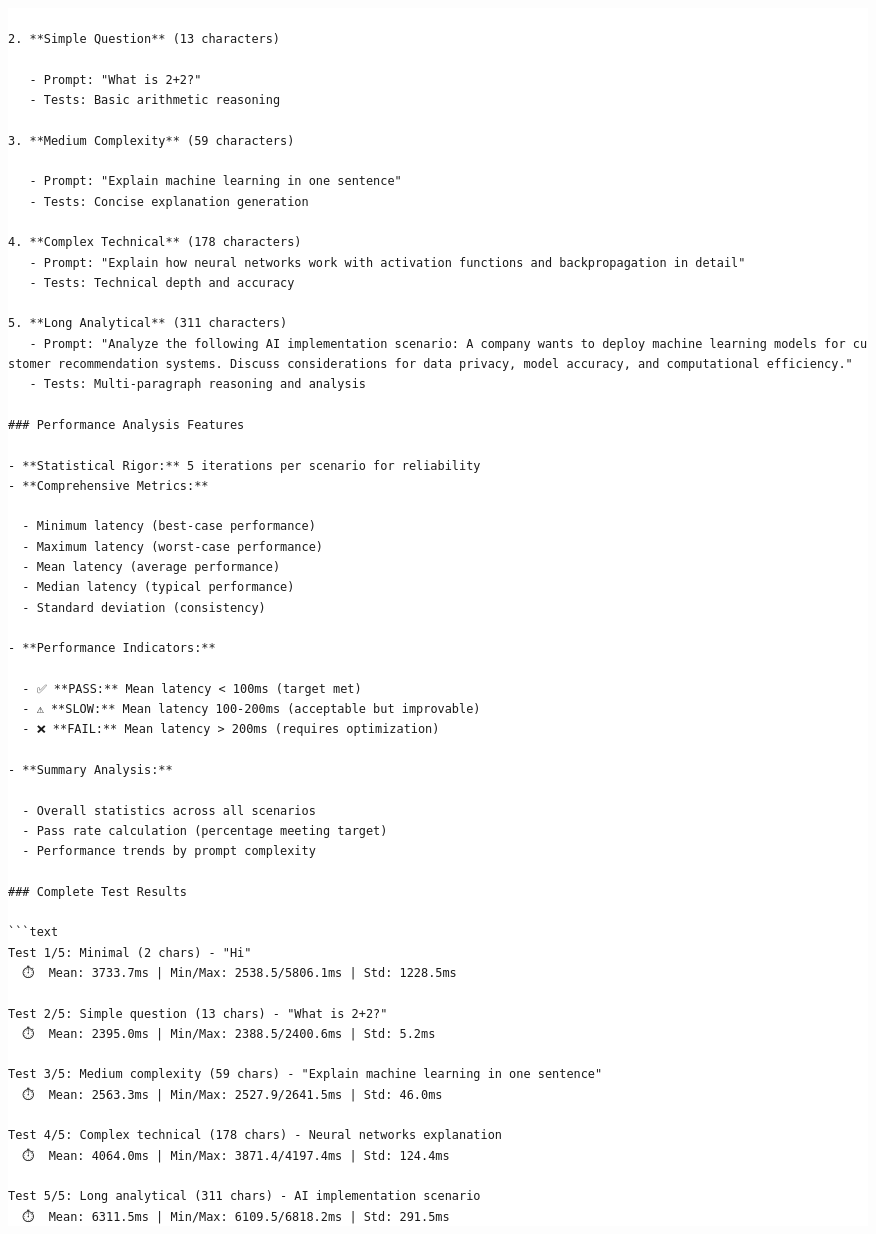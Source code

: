 ```text

2. **Simple Question** (13 characters)

   - Prompt: "What is 2+2?"
   - Tests: Basic arithmetic reasoning

3. **Medium Complexity** (59 characters)

   - Prompt: "Explain machine learning in one sentence"
   - Tests: Concise explanation generation

4. **Complex Technical** (178 characters)
   - Prompt: "Explain how neural networks work with activation functions and backpropagation in detail"
   - Tests: Technical depth and accuracy

5. **Long Analytical** (311 characters)
   - Prompt: "Analyze the following AI implementation scenario: A company wants to deploy machine learning models for customer recommendation systems. Discuss considerations for data privacy, model accuracy, and computational efficiency."
   - Tests: Multi-paragraph reasoning and analysis

### Performance Analysis Features

- **Statistical Rigor:** 5 iterations per scenario for reliability
- **Comprehensive Metrics:**

  - Minimum latency (best-case performance)
  - Maximum latency (worst-case performance)
  - Mean latency (average performance)
  - Median latency (typical performance)
  - Standard deviation (consistency)

- **Performance Indicators:**

  - ✅ **PASS:** Mean latency < 100ms (target met)
  - ⚠️ **SLOW:** Mean latency 100-200ms (acceptable but improvable)
  - ❌ **FAIL:** Mean latency > 200ms (requires optimization)

- **Summary Analysis:**

  - Overall statistics across all scenarios
  - Pass rate calculation (percentage meeting target)
  - Performance trends by prompt complexity

### Complete Test Results

```text
Test 1/5: Minimal (2 chars) - "Hi"
  ⏱️  Mean: 3733.7ms | Min/Max: 2538.5/5806.1ms | Std: 1228.5ms

Test 2/5: Simple question (13 chars) - "What is 2+2?"
  ⏱️  Mean: 2395.0ms | Min/Max: 2388.5/2400.6ms | Std: 5.2ms

Test 3/5: Medium complexity (59 chars) - "Explain machine learning in one sentence"
  ⏱️  Mean: 2563.3ms | Min/Max: 2527.9/2641.5ms | Std: 46.0ms

Test 4/5: Complex technical (178 chars) - Neural networks explanation
  ⏱️  Mean: 4064.0ms | Min/Max: 3871.4/4197.4ms | Std: 124.4ms

Test 5/5: Long analytical (311 chars) - AI implementation scenario
  ⏱️  Mean: 6311.5ms | Min/Max: 6109.5/6818.2ms | Std: 291.5ms

```